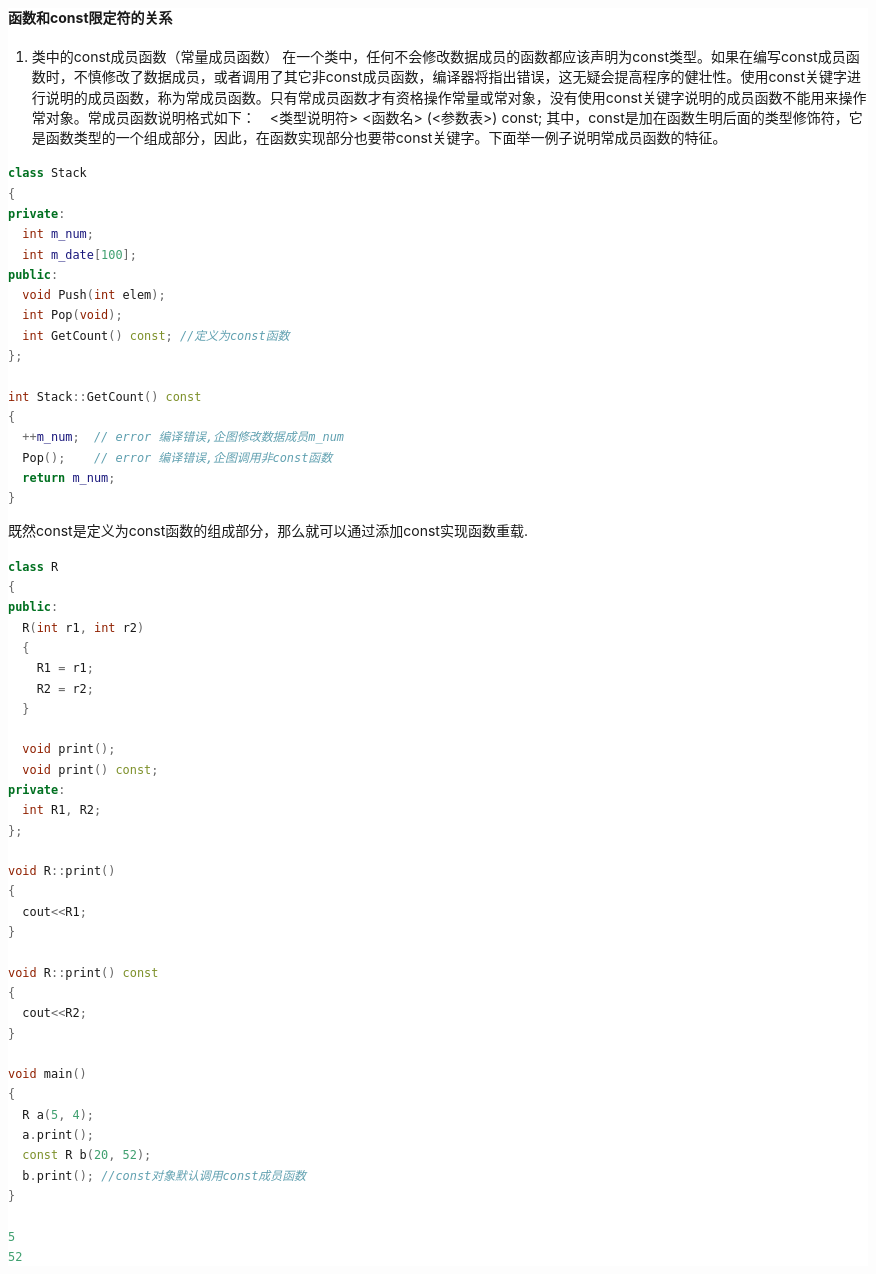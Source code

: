 #### 函数和const限定符的关系
1. 类中的const成员函数（常量成员函数）
在一个类中，任何不会修改数据成员的函数都应该声明为const类型。如果在编写const成员函数时，不慎修改了数据成员，或者调用了其它非const成员函数，编译器将指出错误，这无疑会提高程序的健壮性。使用const关键字进行说明的成员函数，称为常成员函数。只有常成员函数才有资格操作常量或常对象，没有使用const关键字说明的成员函数不能用来操作常对象。常成员函数说明格式如下：　<类型说明符> <函数名> (<参数表>) const;
其中，const是加在函数生明后面的类型修饰符，它是函数类型的一个组成部分，因此，在函数实现部分也要带const关键字。下面举一例子说明常成员函数的特征。
```cpp
class Stack
{
private:
  int m_num;
  int m_date[100];
public:
  void Push(int elem);
  int Pop(void);
  int GetCount() const; //定义为const函数
};

int Stack::GetCount() const
{
  ++m_num;  // error 编译错误,企图修改数据成员m_num
  Pop();    // error 编译错误,企图调用非const函数
  return m_num;
}
```
既然const是定义为const函数的组成部分，那么就可以通过添加const实现函数重载.
```cpp
class R
{
public:
  R(int r1, int r2)
  {
    R1 = r1;
    R2 = r2;
  }  

  void print();
  void print() const;
private:
  int R1, R2;
};

void R::print()
{
  cout<<R1;
}

void R::print() const
{
  cout<<R2;
}

void main()
{
  R a(5, 4);
  a.print();
  const R b(20, 52);
  b.print(); //const对象默认调用const成员函数
}

5
52
```
